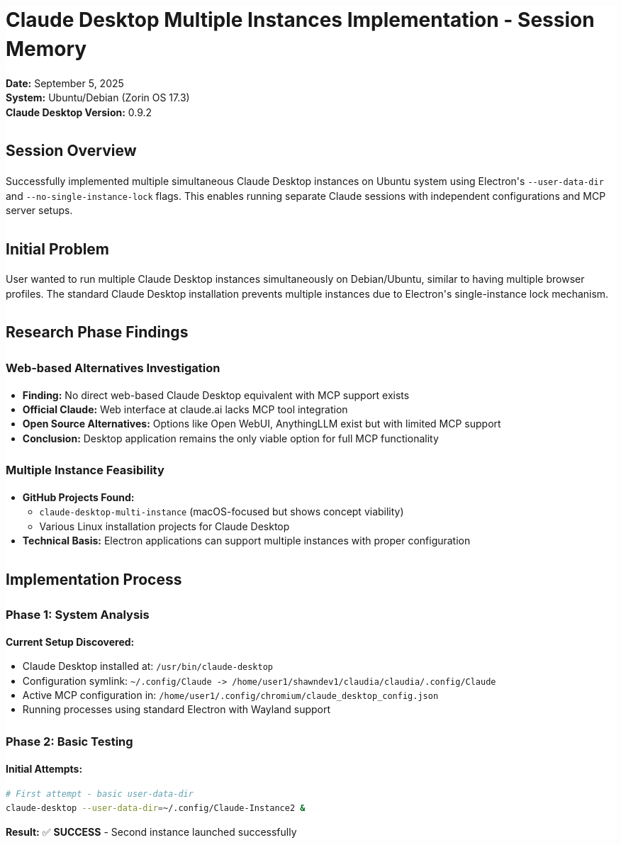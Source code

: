 # Claude Desktop Multiple Instances Implementation - Session Memory

**Date:** September 5, 2025  
**System:** Ubuntu/Debian (Zorin OS 17.3)  
**Claude Desktop Version:** 0.9.2  

## Session Overview

Successfully implemented multiple simultaneous Claude Desktop instances on Ubuntu system using Electron's `--user-data-dir` and `--no-single-instance-lock` flags. This enables running separate Claude sessions with independent configurations and MCP server setups.

## Initial Problem

User wanted to run multiple Claude Desktop instances simultaneously on Debian/Ubuntu, similar to having multiple browser profiles. The standard Claude Desktop installation prevents multiple instances due to Electron's single-instance lock mechanism.

## Research Phase Findings

### Web-based Alternatives Investigation
- **Finding:** No direct web-based Claude Desktop equivalent with MCP support exists
- **Official Claude:** Web interface at claude.ai lacks MCP tool integration
- **Open Source Alternatives:** Options like Open WebUI, AnythingLLM exist but with limited MCP support
- **Conclusion:** Desktop application remains the only viable option for full MCP functionality

### Multiple Instance Feasibility
- **GitHub Projects Found:**
  - `claude-desktop-multi-instance` (macOS-focused but shows concept viability)
  - Various Linux installation projects for Claude Desktop
- **Technical Basis:** Electron applications can support multiple instances with proper configuration

## Implementation Process

### Phase 1: System Analysis
**Current Setup Discovered:**
- Claude Desktop installed at: `/usr/bin/claude-desktop`
- Configuration symlink: `~/.config/Claude -> /home/user1/shawndev1/claudia/claudia/.config/Claude`
- Active MCP configuration in: `/home/user1/.config/chromium/claude_desktop_config.json`
- Running processes using standard Electron with Wayland support

### Phase 2: Basic Testing
**Initial Attempts:**
```bash
# First attempt - basic user-data-dir
claude-desktop --user-data-dir=~/.config/Claude-Instance2 &
```
**Result:** ✅ **SUCCESS** - Second instance launched successfully
